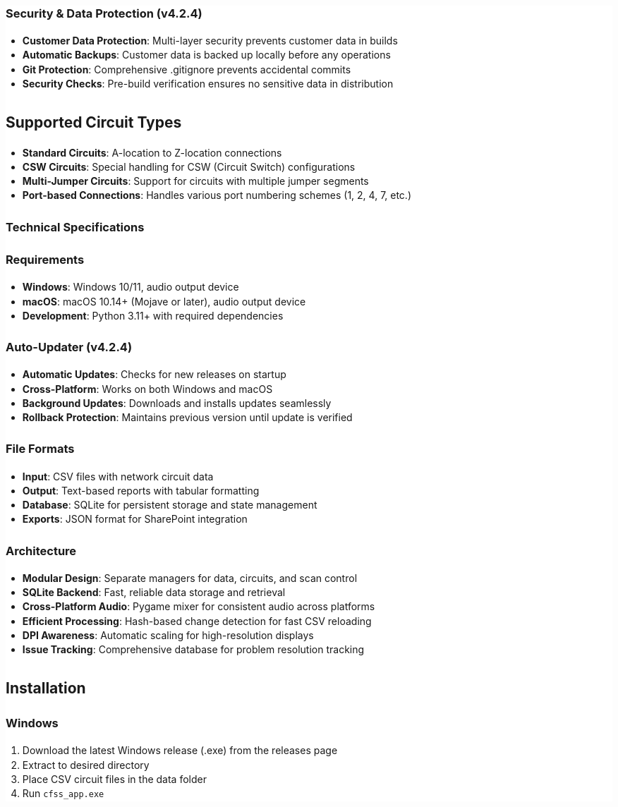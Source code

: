 ### Security & Data Protection (v4.2.4)
- **Customer Data Protection**: Multi-layer security prevents customer data in builds
- **Automatic Backups**: Customer data is backed up locally before any operations
- **Git Protection**: Comprehensive .gitignore prevents accidental commits
- **Security Checks**: Pre-build verification ensures no sensitive data in distribution

## Supported Circuit Types

- **Standard Circuits**: A-location to Z-location connections
- **CSW Circuits**: Special handling for CSW (Circuit Switch) configurations
- **Multi-Jumper Circuits**: Support for circuits with multiple jumper segments
- **Port-based Connections**: Handles various port numbering schemes (1, 2, 4, 7, etc.)

### Technical Specifications

### Requirements
- **Windows**: Windows 10/11, audio output device
- **macOS**: macOS 10.14+ (Mojave or later), audio output device
- **Development**: Python 3.11+ with required dependencies

### Auto-Updater (v4.2.4)
- **Automatic Updates**: Checks for new releases on startup
- **Cross-Platform**: Works on both Windows and macOS
- **Background Updates**: Downloads and installs updates seamlessly
- **Rollback Protection**: Maintains previous version until update is verified

### File Formats
- **Input**: CSV files with network circuit data
- **Output**: Text-based reports with tabular formatting
- **Database**: SQLite for persistent storage and state management
- **Exports**: JSON format for SharePoint integration

### Architecture
- **Modular Design**: Separate managers for data, circuits, and scan control
- **SQLite Backend**: Fast, reliable data storage and retrieval
- **Cross-Platform Audio**: Pygame mixer for consistent audio across platforms
- **Efficient Processing**: Hash-based change detection for fast CSV reloading
- **DPI Awareness**: Automatic scaling for high-resolution displays
- **Issue Tracking**: Comprehensive database for problem resolution tracking

## Installation

### Windows
1. Download the latest Windows release (.exe) from the releases page
2. Extract to desired directory
3. Place CSV circuit files in the data folder
4. Run `cfss_app.exe`
